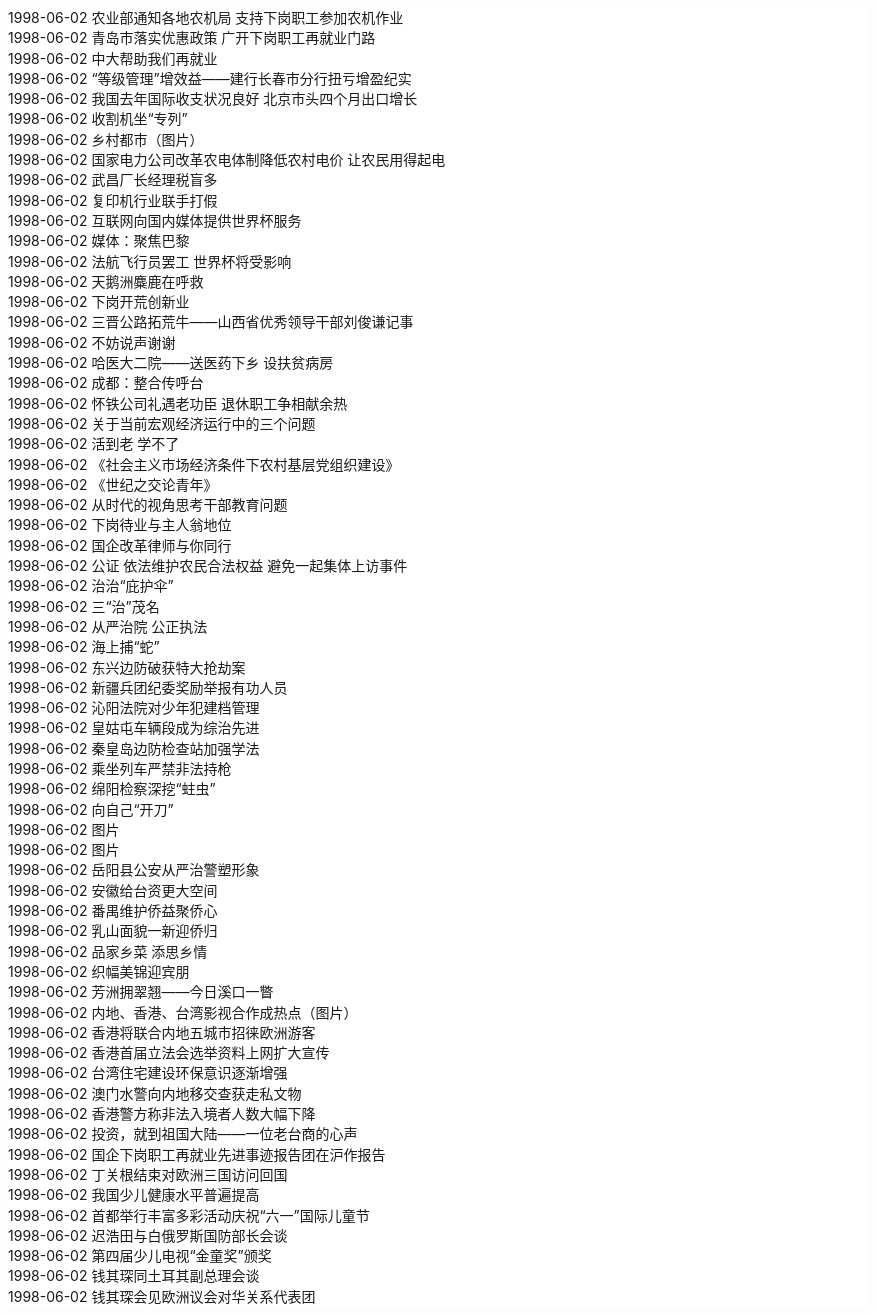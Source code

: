 1998-06-02 农业部通知各地农机局  支持下岗职工参加农机作业  
1998-06-02 青岛市落实优惠政策  广开下岗职工再就业门路  
1998-06-02 中大帮助我们再就业  
1998-06-02 “等级管理”增效益——建行长春市分行扭亏增盈纪实  
1998-06-02 我国去年国际收支状况良好  北京市头四个月出口增长  
1998-06-02 收割机坐“专列”  
1998-06-02 乡村都市（图片）  
1998-06-02 国家电力公司改革农电体制降低农村电价  让农民用得起电  
1998-06-02 武昌厂长经理税盲多  
1998-06-02 复印机行业联手打假  
1998-06-02 互联网向国内媒体提供世界杯服务  
1998-06-02 媒体：聚焦巴黎  
1998-06-02 法航飞行员罢工  世界杯将受影响  
1998-06-02 天鹅洲麋鹿在呼救  
1998-06-02 下岗开荒创新业  
1998-06-02 三晋公路拓荒牛——山西省优秀领导干部刘俊谦记事  
1998-06-02 不妨说声谢谢  
1998-06-02 哈医大二院——送医药下乡  设扶贫病房  
1998-06-02 成都：整合传呼台  
1998-06-02 怀铁公司礼遇老功臣  退休职工争相献余热  
1998-06-02 关于当前宏观经济运行中的三个问题  
1998-06-02 活到老  学不了  
1998-06-02 《社会主义市场经济条件下农村基层党组织建设》  
1998-06-02 《世纪之交论青年》  
1998-06-02 从时代的视角思考干部教育问题  
1998-06-02 下岗待业与主人翁地位  
1998-06-02 国企改革律师与你同行  
1998-06-02 公证  依法维护农民合法权益  避免一起集体上访事件  
1998-06-02 治治“庇护伞”  
1998-06-02 三“治”茂名  
1998-06-02 从严治院  公正执法  
1998-06-02 海上捕“蛇”  
1998-06-02 东兴边防破获特大抢劫案  
1998-06-02 新疆兵团纪委奖励举报有功人员  
1998-06-02 沁阳法院对少年犯建档管理  
1998-06-02 皇姑屯车辆段成为综治先进  
1998-06-02 秦皇岛边防检查站加强学法  
1998-06-02 乘坐列车严禁非法持枪  
1998-06-02 绵阳检察深挖“蛀虫”  
1998-06-02 向自己“开刀”  
1998-06-02 图片  
1998-06-02 图片  
1998-06-02 岳阳县公安从严治警塑形象  
1998-06-02 安徽给台资更大空间  
1998-06-02 番禺维护侨益聚侨心  
1998-06-02 乳山面貌一新迎侨归  
1998-06-02 品家乡菜  添思乡情  
1998-06-02 织幅美锦迎宾朋  
1998-06-02 芳洲拥翠翘——今日溪口一瞥  
1998-06-02 内地、香港、台湾影视合作成热点（图片）  
1998-06-02 香港将联合内地五城市招徕欧洲游客  
1998-06-02 香港首届立法会选举资料上网扩大宣传  
1998-06-02 台湾住宅建设环保意识逐渐增强  
1998-06-02 澳门水警向内地移交查获走私文物  
1998-06-02 香港警方称非法入境者人数大幅下降  
1998-06-02 投资，就到祖国大陆——一位老台商的心声  
1998-06-02 国企下岗职工再就业先进事迹报告团在沪作报告  
1998-06-02 丁关根结束对欧洲三国访问回国  
1998-06-02 我国少儿健康水平普遍提高  
1998-06-02 首都举行丰富多彩活动庆祝“六一”国际儿童节  
1998-06-02 迟浩田与白俄罗斯国防部长会谈  
1998-06-02 第四届少儿电视“金童奖”颁奖  
1998-06-02 钱其琛同土耳其副总理会谈  
1998-06-02 钱其琛会见欧洲议会对华关系代表团  